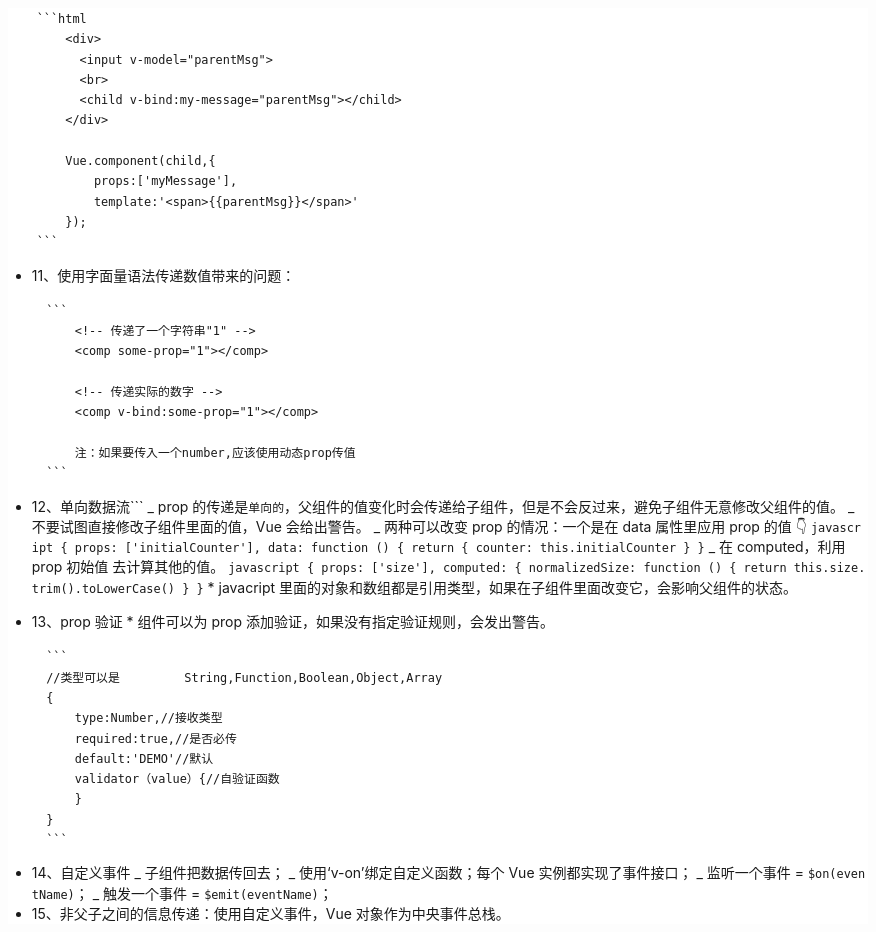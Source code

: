       	```html
      		<div>
      		  <input v-model="parentMsg">
      		  <br>
      		  <child v-bind:my-message="parentMsg"></child>
      		</div>

      		Vue.component(child,{
      			props:['myMessage'],
      			template:'<span>{{parentMsg}}</span>'
      		});
      	```

- 11、使用字面量语法传递数值带来的问题：

      	```
      		<!-- 传递了一个字符串"1" -->
      		<comp some-prop="1"></comp>

      		<!-- 传递实际的数字 -->
      		<comp v-bind:some-prop="1"></comp>

      		注：如果要传入一个number,应该使用动态prop传值
      	```

- 12、单向数据流```
  _ prop 的传递是`单向的`，父组件的值变化时会传递给子组件，但是不会反过来，避免子组件无意修改父组件的值。
  _ 不要试图直接修改子组件里面的值，Vue 会给出警告。
  _ 两种可以改变 prop 的情况：一个是在 data 属性里应用 prop 的值 👇
  `javascript { props: ['initialCounter'], data: function () { return { counter: this.initialCounter } }`
  _ 在 computed，利用 prop 初始值 去计算其他的值。
  `javascript { props: ['size'], computed: { normalizedSize: function () { return this.size.trim().toLowerCase() } }` \* javacript 里面的对象和数组都是引用类型，如果在子组件里面改变它，会影响父组件的状态。

* 13、prop 验证 \* 组件可以为 prop 添加验证，如果没有指定验证规则，会发出警告。


    	```
    	//类型可以是 		String,Function,Boolean,Object,Array
    	{
    		type:Number,//接收类型
    		required:true,//是否必传
    		default:'DEMO'//默认
    		validator（value）{//自验证函数
    		}
    	}
    	```

- 14、自定义事件
  _ 子组件把数据传回去；
  _ 使用‘v-on’绑定自定义函数；每个 Vue 实例都实现了事件接口；
  _ 监听一个事件 = `$on(eventName)`；
  _ 触发一个事件 = `$emit(eventName)`；
- 15、非父子之间的信息传递：使用自定义事件，Vue 对象作为中央事件总栈。
